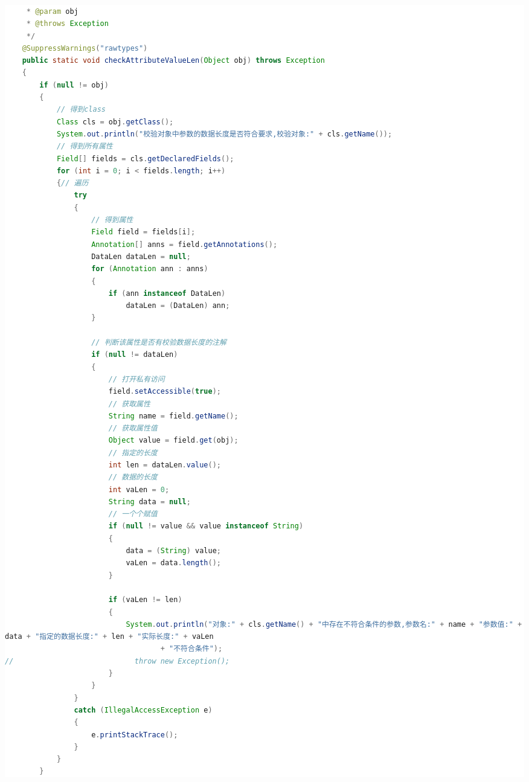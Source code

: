 ```java
     * @param obj
     * @throws Exception
     */
    @SuppressWarnings("rawtypes")
    public static void checkAttributeValueLen(Object obj) throws Exception
    {
        if (null != obj)
        {
            // 得到class
            Class cls = obj.getClass();
            System.out.println("校验对象中参数的数据长度是否符合要求,校验对象:" + cls.getName());
            // 得到所有属性
            Field[] fields = cls.getDeclaredFields();
            for (int i = 0; i < fields.length; i++)
            {// 遍历
                try
                {
                    // 得到属性
                    Field field = fields[i];
                    Annotation[] anns = field.getAnnotations();
                    DataLen dataLen = null;
                    for (Annotation ann : anns)
                    {
                        if (ann instanceof DataLen)
                            dataLen = (DataLen) ann;
                    }

                    // 判断该属性是否有校验数据长度的注解
                    if (null != dataLen)
                    {
                        // 打开私有访问
                        field.setAccessible(true);
                        // 获取属性
                        String name = field.getName();
                        // 获取属性值
                        Object value = field.get(obj);
                        // 指定的长度
                        int len = dataLen.value();
                        // 数据的长度
                        int vaLen = 0;
                        String data = null;
                        // 一个个赋值
                        if (null != value && value instanceof String)
                        {
                            data = (String) value;
                            vaLen = data.length();
                        }

                        if (vaLen != len)
                        {
                            System.out.println("对象:" + cls.getName() + "中存在不符合条件的参数,参数名:" + name + "参数值:" + data + "指定的数据长度:" + len + "实际长度:" + vaLen
                                    + "不符合条件");
//                            throw new Exception();
                        }
                    }
                }
                catch (IllegalAccessException e)
                {
                    e.printStackTrace();
                }
            }
        }
```